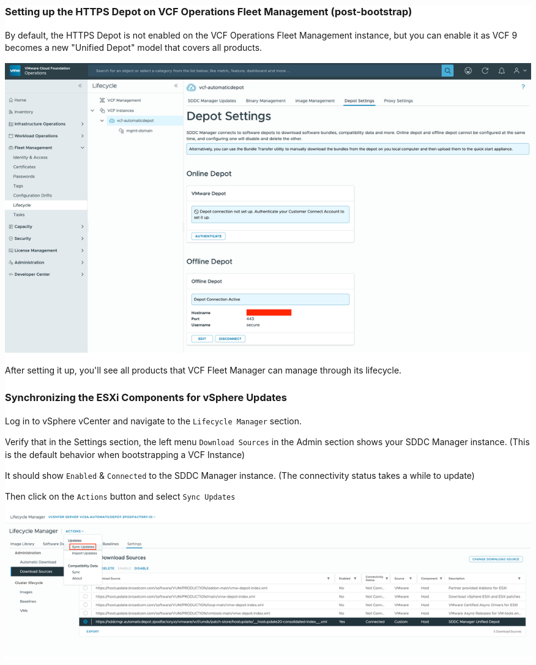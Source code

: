 
### Setting up the HTTPS Depot on VCF Operations Fleet Management (post-bootstrap)

By default, the HTTPS Depot is not enabled on the VCF Operations Fleet Management instance, but you can enable it as VCF 9 becomes a new "Unified Depot" model that covers all products.

![vcfops-instance-offlinedepot1](img/vcfops-instance-offlinedepot1.png)

After setting it up, you'll see all products that VCF Fleet Manager can manage through its lifecycle.


### Synchronizing the ESXi Components for vSphere Updates

Log in to vSphere vCenter and navigate to the `Lifecycle Manager` section.

Verify that in the Settings section, the left menu `Download Sources` in the Admin section shows your SDDC Manager instance. (This is the default behavior when bootstrapping a VCF Instance)

It should show `Enabled` & `Connected` to the SDDC Manager instance. (The connectivity status takes a while to update)

Then click on the `Actions` button and select `Sync Updates`

![vcenter-umds-sync1](img/vcenter-umds-sync1.png)
